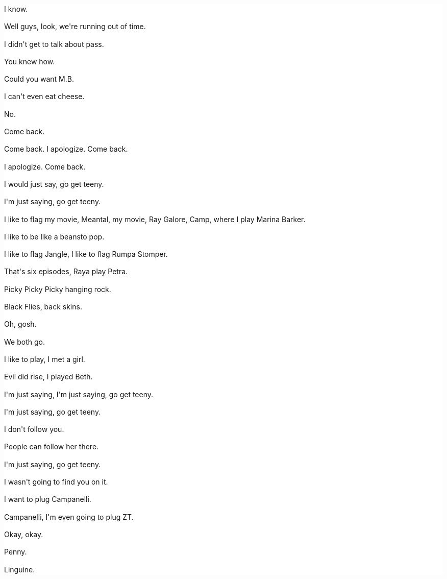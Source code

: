 I know.

Well guys, look, we're running out of time.

I didn't get to talk about pass.

You knew how.

Could you want M.B.

I can't even eat cheese.

No.

Come back.

Come back. I apologize. Come back.

I apologize. Come back.

I would just say, go get teeny.

I'm just saying, go get teeny.

I like to flag my movie, Meantal, my movie, Ray Galore, Camp, where I play Marina Barker.

I like to be like a beansto pop.

I like to flag Jangle, I like to flag Rumpa Stomper.

That's six episodes, Raya play Petra.

Picky Picky Picky hanging rock.

Black Flies, back skins.

Oh, gosh.

We both go.

I like to play, I met a girl.

Evil did rise, I played Beth.

I'm just saying, I'm just saying, go get teeny.

I'm just saying, go get teeny.

I don't follow you.

People can follow her there.

I'm just saying, go get teeny.

I wasn't going to find you on it.

I want to plug Campanelli.

Campanelli, I'm even going to plug ZT.

Okay, okay.

Penny.

Linguine.
